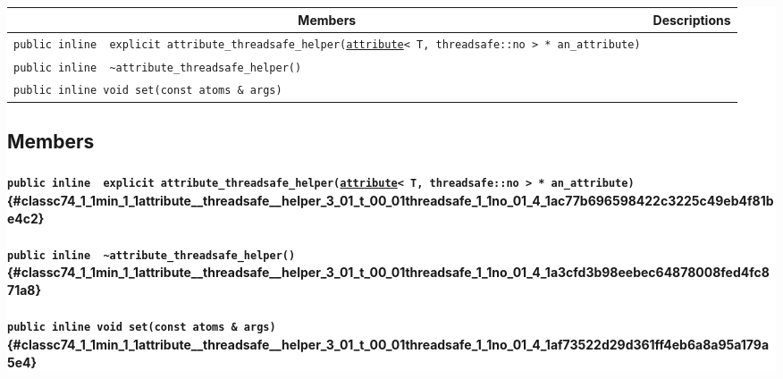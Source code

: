  Members                        | Descriptions                                
--------------------------------|---------------------------------------------
`public inline  explicit attribute_threadsafe_helper(`[`attribute`](#classc74_1_1min_1_1attribute)`< T, threadsafe::no > * an_attribute)` | 
`public inline  ~attribute_threadsafe_helper()` | 
`public inline void set(const atoms & args)` | 

## Members

#### `public inline  explicit attribute_threadsafe_helper(`[`attribute`](#classc74_1_1min_1_1attribute)`< T, threadsafe::no > * an_attribute)` {#classc74_1_1min_1_1attribute__threadsafe__helper_3_01_t_00_01threadsafe_1_1no_01_4_1ac77b696598422c3225c49eb4f81be4c2}





#### `public inline  ~attribute_threadsafe_helper()` {#classc74_1_1min_1_1attribute__threadsafe__helper_3_01_t_00_01threadsafe_1_1no_01_4_1a3cfd3b98eebec64878008fed4fc871a8}





#### `public inline void set(const atoms & args)` {#classc74_1_1min_1_1attribute__threadsafe__helper_3_01_t_00_01threadsafe_1_1no_01_4_1af73522d29d361ff4eb6a8a95a179a5e4}





